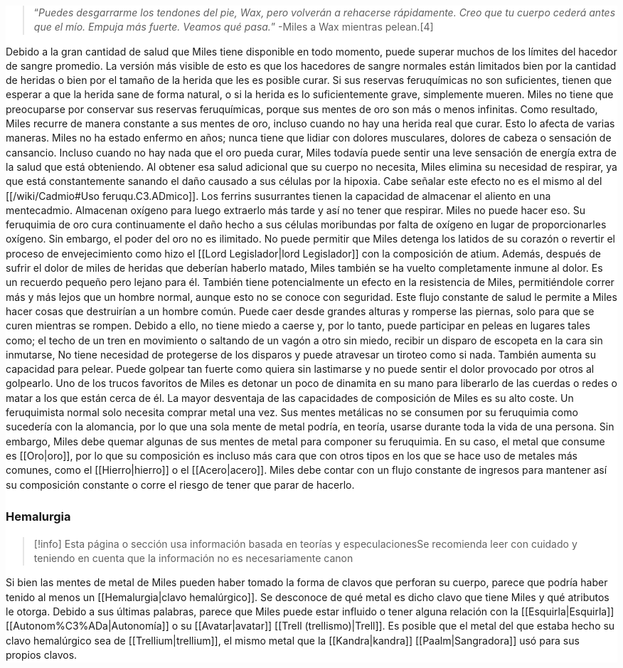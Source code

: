 >“*Puedes desgarrarme los tendones del pie, Wax, pero volverán a rehacerse rápidamente. Creo que tu cuerpo cederá antes que el mío. Empuja más fuerte. Veamos qué pasa.*”
\-Miles a Wax mientras pelean.[4]

Debido a la gran cantidad de salud que Miles tiene disponible en todo momento, puede superar muchos de los límites del hacedor de sangre promedio. La versión más visible de esto es que los hacedores de sangre normales están limitados bien por la cantidad de heridas o bien por el tamaño de la herida que les es posible curar. Si sus reservas feruquímicas no son suficientes, tienen que esperar a que la herida sane de forma natural, o si la herida es lo suficientemente grave, simplemente mueren. Miles no tiene que preocuparse por conservar sus reservas feruquímicas, porque sus mentes de oro son más o menos infinitas. Como resultado, Miles recurre de manera constante a sus mentes de oro, incluso cuando no hay una herida real que curar. Esto lo afecta de varias maneras. Miles no ha estado enfermo en años; nunca tiene que lidiar con dolores musculares, dolores de cabeza o sensación de cansancio. Incluso cuando no hay nada que el oro pueda curar, Miles todavía puede sentir una leve sensación de energía extra de la salud que está obteniendo. Al obtener esa salud adicional que su cuerpo no necesita, Miles elimina su necesidad de respirar, ya que está constantemente sanando el daño causado a sus células por la hipoxia. Cabe señalar este efecto no es el mismo al del [[/wiki/Cadmio#Uso feruqu.C3.ADmico]]. Los ferrins susurrantes tienen la capacidad de almacenar el aliento en una mentecadmio. Almacenan oxígeno para luego extraerlo más tarde y así no tener que respirar. Miles no puede hacer eso. Su feruquimia de oro cura continuamente el daño hecho a sus células moribundas por falta de oxígeno en lugar de proporcionarles oxígeno. Sin embargo, el poder del oro no es ilimitado. No puede permitir que Miles detenga los latidos de su corazón o revertir el proceso de envejecimiento como hizo el [[Lord Legislador\|lord Legislador]] con la composición de atium. Además, después de sufrir el dolor de miles de heridas que deberían haberlo matado, Miles también se ha vuelto completamente inmune al dolor. Es un recuerdo pequeño pero lejano para él. También tiene potencialmente un efecto en la resistencia de Miles, permitiéndole correr más y más lejos que un hombre normal, aunque esto no se conoce con seguridad.
Este flujo constante de salud le permite a Miles hacer cosas que destruirían a un hombre común. Puede caer desde grandes alturas y romperse las piernas, solo para que se curen mientras se rompen. Debido a ello, no tiene miedo a caerse y, por lo tanto, puede participar en peleas en lugares tales como; el techo de un tren en movimiento o saltando de un vagón a otro sin miedo, recibir un disparo de escopeta en la cara sin inmutarse, No tiene necesidad de protegerse de los disparos y puede atravesar un tiroteo como si nada. También aumenta su capacidad para pelear. Puede golpear tan fuerte como quiera sin lastimarse y no puede sentir el dolor provocado por otros al golpearlo. Uno de los trucos favoritos de Miles es detonar un poco de dinamita en su mano para liberarlo de las cuerdas o redes o matar a los que están cerca de él.
La mayor desventaja de las capacidades de composición de Miles es su alto coste. Un feruquimista normal solo necesita comprar metal una vez. Sus mentes metálicas no se consumen por su feruquimia como sucedería con la alomancia, por lo que una sola mente de metal podría, en teoría, usarse durante toda la vida de una persona. Sin embargo, Miles debe quemar algunas de sus mentes de metal para componer su feruquimia. En su caso, el metal que consume es [[Oro\|oro]], por lo que su composición es incluso más cara que con otros tipos en los que se hace uso de metales más comunes, como el [[Hierro\|hierro]] o el [[Acero\|acero]]. Miles debe contar con un flujo constante de ingresos para mantener así su composición constante o corre el riesgo de tener que parar de hacerlo.

### Hemalurgia
> [!info] Esta página o sección usa información basada en teorías y especulacionesSe recomienda leer con cuidado y teniendo en cuenta que la información no es necesariamente canon


Si bien las mentes de metal de Miles pueden haber tomado la forma de clavos que perforan su cuerpo, parece que podría haber tenido al menos un [[Hemalurgia\|clavo hemalúrgico]]. Se desconoce de qué metal es dicho clavo que tiene Miles y qué atributos le otorga. Debido a sus últimas palabras, parece que Miles puede estar influido o tener alguna relación con la [[Esquirla\|Esquirla]] [[Autonom%C3%ADa\|Autonomía]] o su [[Avatar\|avatar]] [[Trell (trellismo)\|Trell]]. Es posible que el metal del que estaba hecho su clavo hemalúrgico sea de [[Trellium\|trellium]], el mismo metal que la [[Kandra\|kandra]] [[Paalm\|Sangradora]] usó para sus propios clavos.
